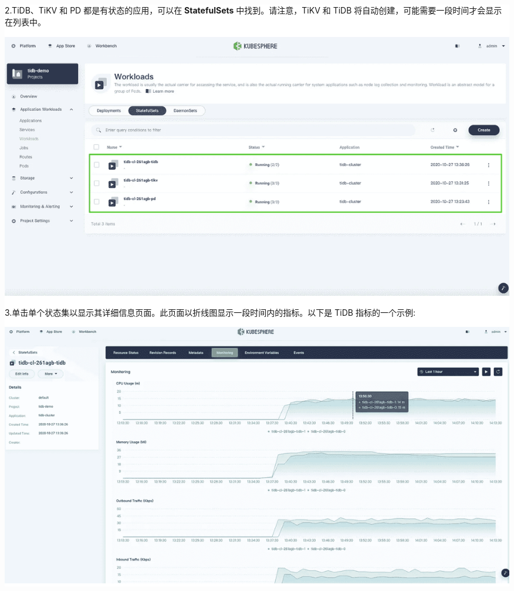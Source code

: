 2.TiDB、TiKV 和 PD 都是有状态的应用，可以在 **StatefulSets** 中找到。请注意，TiKV 和 TiDB 将自动创建，可能需要一段时间才会显示在列表中。

![](img/b49a85e6a9142a99def0eb164d5a3609.png)

3.单击单个状态集以显示其详细信息页面。此页面以折线图显示一段时间内的指标。以下是 TiDB 指标的一个示例:

![](img/60c878939f00162122c5d8f9688f84e2.png)
